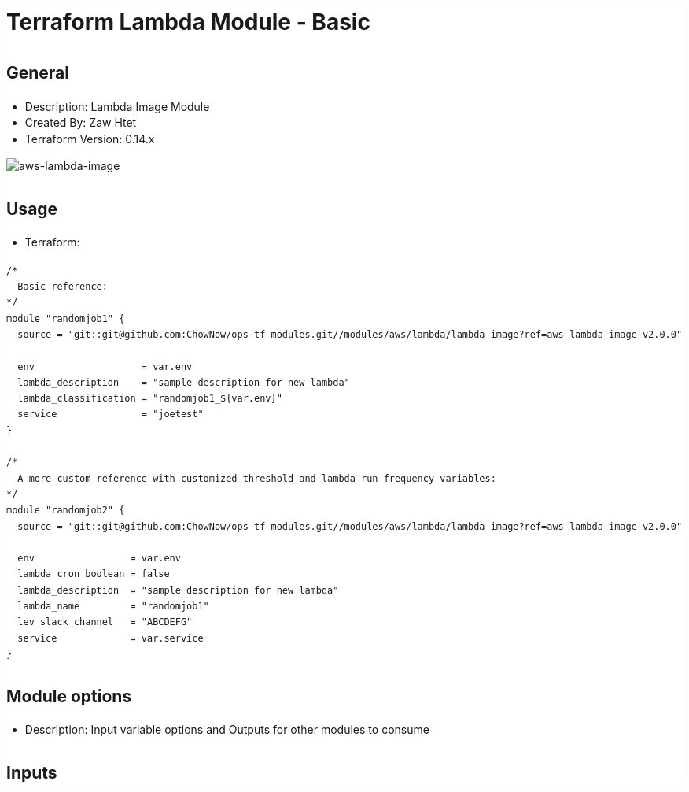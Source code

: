 
# Terraform Lambda Module - Basic

## General

* Description: Lambda Image Module
* Created By: Zaw Htet
* Terraform Version: 0.14.x

![aws-lambda-image](https://github.com/ChowNow/ops-tf-modules/workflows/aws-lambda-image/badge.svg)

## Usage

* Terraform:

```hcl
/*
  Basic reference:
*/
module "randomjob1" {
  source = "git::git@github.com:ChowNow/ops-tf-modules.git//modules/aws/lambda/lambda-image?ref=aws-lambda-image-v2.0.0"

  env                   = var.env
  lambda_description    = "sample description for new lambda"
  lambda_classification = "randomjob1_${var.env}"
  service               = "joetest"
}

/*
  A more custom reference with customized threshold and lambda run frequency variables:
*/
module "randomjob2" {
  source = "git::git@github.com:ChowNow/ops-tf-modules.git//modules/aws/lambda/lambda-image?ref=aws-lambda-image-v2.0.0"

  env                 = var.env
  lambda_cron_boolean = false
  lambda_description  = "sample description for new lambda"
  lambda_name         = "randomjob1"
  lev_slack_channel   = "ABCDEFG"
  service             = var.service
}
```

## Module options

* Description: Input variable options and Outputs for other modules to consume

## Inputs
